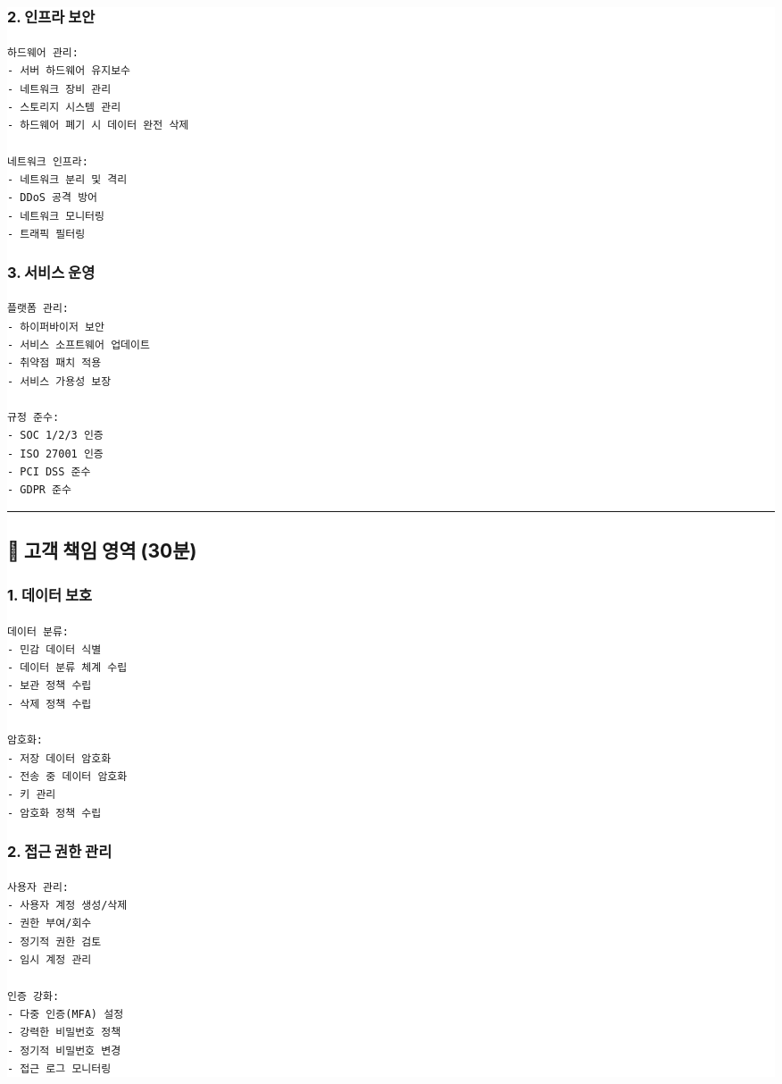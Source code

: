 ### 2. 인프라 보안
```
하드웨어 관리:
- 서버 하드웨어 유지보수
- 네트워크 장비 관리
- 스토리지 시스템 관리
- 하드웨어 폐기 시 데이터 완전 삭제

네트워크 인프라:
- 네트워크 분리 및 격리
- DDoS 공격 방어
- 네트워크 모니터링
- 트래픽 필터링
```

### 3. 서비스 운영
```
플랫폼 관리:
- 하이퍼바이저 보안
- 서비스 소프트웨어 업데이트
- 취약점 패치 적용
- 서비스 가용성 보장

규정 준수:
- SOC 1/2/3 인증
- ISO 27001 인증
- PCI DSS 준수
- GDPR 준수
```

---

## 👤 고객 책임 영역 (30분)

### 1. 데이터 보호
```
데이터 분류:
- 민감 데이터 식별
- 데이터 분류 체계 수립
- 보관 정책 수립
- 삭제 정책 수립

암호화:
- 저장 데이터 암호화
- 전송 중 데이터 암호화
- 키 관리
- 암호화 정책 수립
```

### 2. 접근 권한 관리
```
사용자 관리:
- 사용자 계정 생성/삭제
- 권한 부여/회수
- 정기적 권한 검토
- 임시 계정 관리

인증 강화:
- 다중 인증(MFA) 설정
- 강력한 비밀번호 정책
- 정기적 비밀번호 변경
- 접근 로그 모니터링
```

